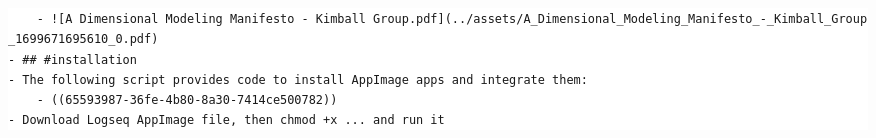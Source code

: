 		- ![A Dimensional Modeling Manifesto - Kimball Group.pdf](../assets/A_Dimensional_Modeling_Manifesto_-_Kimball_Group_1699671695610_0.pdf)
	- ## #installation
	- The following script provides code to install AppImage apps and integrate them:
		- ((65593987-36fe-4b80-8a30-7414ce500782))
	- Download Logseq AppImage file, then chmod +x ... and run it